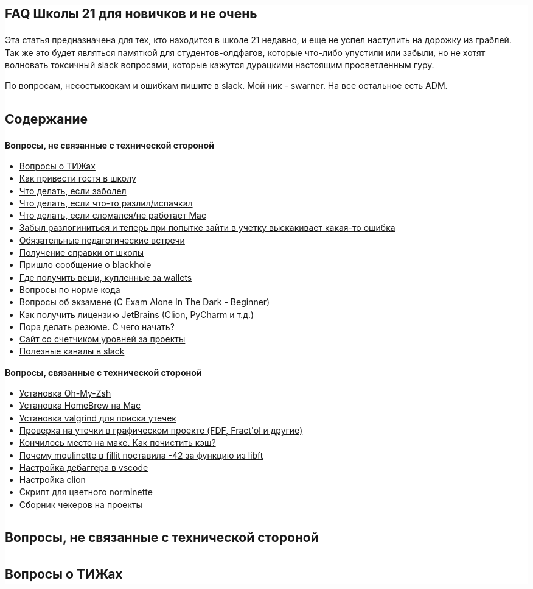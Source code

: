 FAQ Школы 21 для новичков и не очень
------------------------------------

Эта статья предназначена для тех, кто находится в школе 21 недавно, и еще не успел наступить на дорожку из граблей.
Так же это будет являться памяткой для студентов-олдфагов, которые что-либо упустили или забыли, но не хотят волновать
токсичный slack вопросами, которые кажутся дурацкими настоящим просветленным гуру.

По вопросам, несостыковкам и ошибкам пишите в slack. Мой ник - swarner.
На все остальное есть ADM.

Содержание
----------

**Вопросы, не связанные с технической стороной**

- [Вопросы о ТИЖах](#tig)
- [Как привести гостя в школу](#guest)
- [Что делать, если заболел](#desease)
- [Что делать, если что-то разлил/испачкал](#water)
- [Что делать, если сломался/не работает Mac](#brokenmac)
- [Забыл разлогиниться и теперь при попытке зайти в учетку выскакивает какая-то ошибка](#relogin_error)
- [Обязательные педагогические встречи](#pedmiteengs)
- [Получение справки от школы](#contract)
- [Пришло сообщение о blackhole](#blackhole)
- [Где получить вещи, купленные за wallets](#wallets)
- [Вопросы по норме кода](#norm)
- [Вопросы об экзамене (C Exam Alone In The Dark - Beginner)](#exam)
- [Как получить лицензию JetBrains (Clion, PyCharm и т.д.)](#get_jetbrains)
- [Пора делать резюме. С чего начать?](#cv)
- [Сайт со счетчиком уровней за проекты](#top_21)
- [Полезные каналы в slack](#slack)

**Вопросы, связанные с технической стороной**
- [Установка Oh-My-Zsh](#zsh)
- [Установка HomeBrew на Mac](#brew)
- [Установка valgrind для поиска утечек](#valgrind)
- [Проверка на утечки в графическом проекте (FDF, Fract'ol и другие)](#gui_leaks)
- [Кончилось место на маке. Как почистить кэш?](#cache)
- [Почему moulinette в fillit поставила -42 за функцию из libft](#error_fillit)
- [Настройка дебаггера в vscode](#vscode)
- [Настройка clion](#clion)
- [Скрипт для цветного norminette](#color_norm)
- [Сборник чекеров на проекты](#checkers)








Вопросы, не связанные с технической стороной
-------------------------------------------------
<a name="tig">Вопросы о ТИЖах</a>
----------
